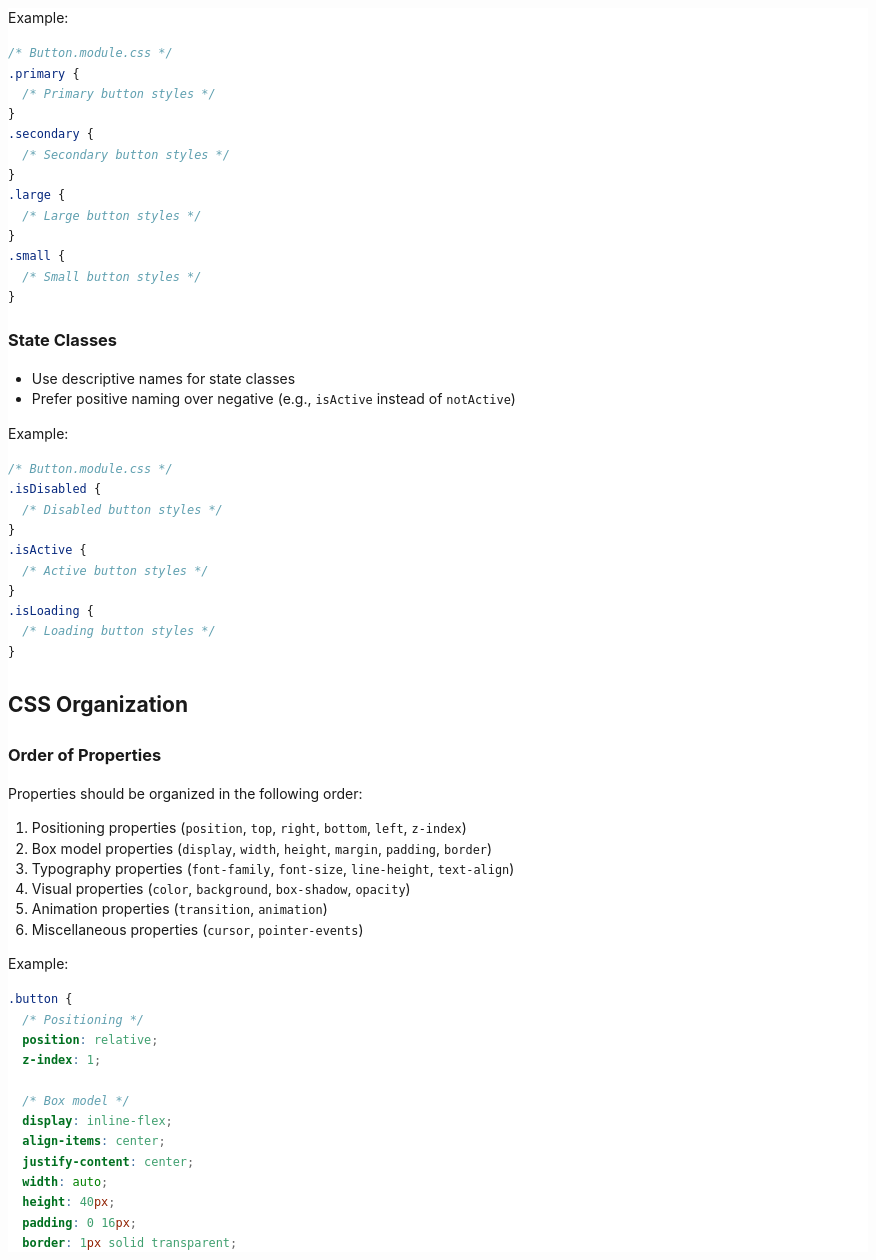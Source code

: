 Example:

```css
/* Button.module.css */
.primary {
  /* Primary button styles */
}
.secondary {
  /* Secondary button styles */
}
.large {
  /* Large button styles */
}
.small {
  /* Small button styles */
}
```

### State Classes

- Use descriptive names for state classes
- Prefer positive naming over negative (e.g., `isActive` instead of `notActive`)

Example:

```css
/* Button.module.css */
.isDisabled {
  /* Disabled button styles */
}
.isActive {
  /* Active button styles */
}
.isLoading {
  /* Loading button styles */
}
```

## CSS Organization

### Order of Properties

Properties should be organized in the following order:

1. Positioning properties (`position`, `top`, `right`, `bottom`, `left`, `z-index`)
2. Box model properties (`display`, `width`, `height`, `margin`, `padding`, `border`)
3. Typography properties (`font-family`, `font-size`, `line-height`, `text-align`)
4. Visual properties (`color`, `background`, `box-shadow`, `opacity`)
5. Animation properties (`transition`, `animation`)
6. Miscellaneous properties (`cursor`, `pointer-events`)

Example:

```css
.button {
  /* Positioning */
  position: relative;
  z-index: 1;

  /* Box model */
  display: inline-flex;
  align-items: center;
  justify-content: center;
  width: auto;
  height: 40px;
  padding: 0 16px;
  border: 1px solid transparent;
```